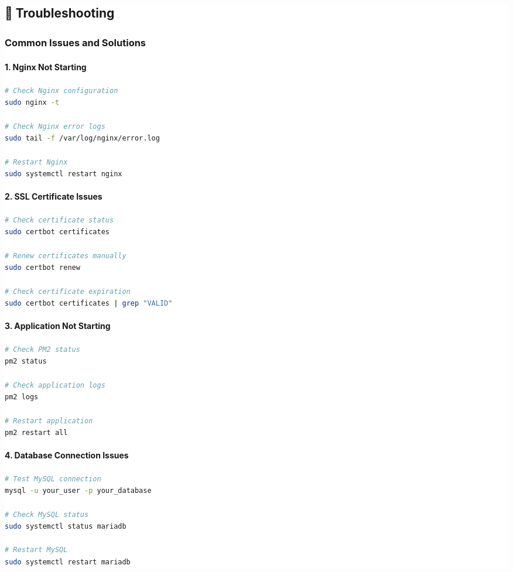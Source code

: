 ## 🚨 Troubleshooting

### Common Issues and Solutions

#### 1. Nginx Not Starting
```bash
# Check Nginx configuration
sudo nginx -t

# Check Nginx error logs
sudo tail -f /var/log/nginx/error.log

# Restart Nginx
sudo systemctl restart nginx
```

#### 2. SSL Certificate Issues
```bash
# Check certificate status
sudo certbot certificates

# Renew certificates manually
sudo certbot renew

# Check certificate expiration
sudo certbot certificates | grep "VALID"
```

#### 3. Application Not Starting
```bash
# Check PM2 status
pm2 status

# Check application logs
pm2 logs

# Restart application
pm2 restart all
```

#### 4. Database Connection Issues
```bash
# Test MySQL connection
mysql -u your_user -p your_database

# Check MySQL status
sudo systemctl status mariadb

# Restart MySQL
sudo systemctl restart mariadb
```
